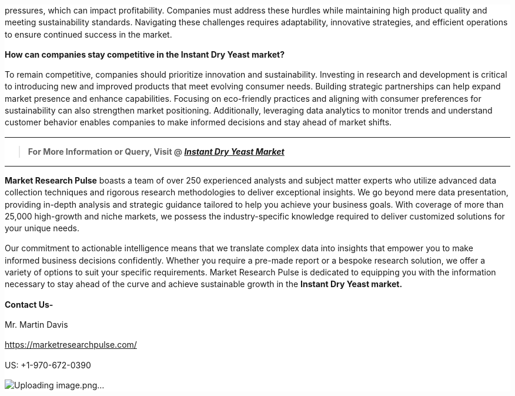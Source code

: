 pressures, which can impact profitability. Companies must address these hurdles while maintaining high product quality and meeting sustainability standards. Navigating these challenges requires adaptability, innovative strategies, and efficient operations to ensure continued success in the market.</p><p><strong>How can companies stay competitive in the Instant Dry Yeast market?</strong></p><p>To remain competitive, companies should prioritize innovation and sustainability. Investing in research and development is critical to introducing new and improved products that meet evolving consumer needs. Building strategic partnerships can help expand market presence and enhance capabilities. Focusing on eco-friendly practices and aligning with consumer preferences for sustainability can also strengthen market positioning. Additionally, leveraging data analytics to monitor trends and understand customer behavior enables companies to make informed decisions and stay ahead of market shifts.</p><hr /><blockquote><p><strong>For More Information or Query, Visit @&nbsp;<em><a href="https://marketresearchpulse.com/report/144917/instant-dry-yeast-market?utm_source=Linkedin&utm_medium=0116">Instant Dry Yeast Market</a></em></strong></p></blockquote><hr /><p><strong>Market Research Pulse</strong> boasts a team of over 250 experienced analysts and subject matter experts who utilize advanced data collection techniques and rigorous research methodologies to deliver exceptional insights. We go beyond mere data presentation, providing in-depth analysis and strategic guidance tailored to help you achieve your business goals. With coverage of more than 25,000 high-growth and niche markets, we possess the industry-specific knowledge required to deliver customized solutions for your unique needs.</p><p>Our commitment to actionable intelligence means that we translate complex data into insights that empower you to make informed business decisions confidently. Whether you require a pre-made report or a bespoke research solution, we offer a variety of options to suit your specific requirements. Market Research Pulse is dedicated to equipping you with the information necessary to stay ahead of the curve and achieve sustainable growth in the <strong>Instant Dry Yeast market.</strong></p><p><strong>Contact Us-</strong></p><p>Mr. Martin Davis</p><p>https://marketresearchpulse.com/</p><p>US: +1-970-672-0390</p>
![Uploading image.png…]()
